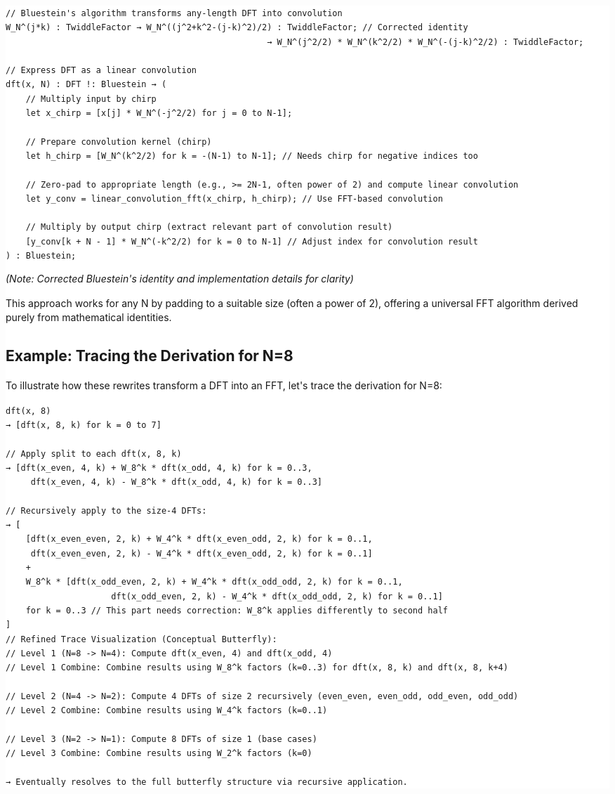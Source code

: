 ```orbit
// Bluestein's algorithm transforms any-length DFT into convolution
W_N^(j*k) : TwiddleFactor → W_N^((j^2+k^2-(j-k)^2)/2) : TwiddleFactor; // Corrected identity
													→ W_N^(j^2/2) * W_N^(k^2/2) * W_N^(-(j-k)^2/2) : TwiddleFactor;

// Express DFT as a linear convolution
dft(x, N) : DFT !: Bluestein → (
	// Multiply input by chirp
	let x_chirp = [x[j] * W_N^(-j^2/2) for j = 0 to N-1];

	// Prepare convolution kernel (chirp)
	let h_chirp = [W_N^(k^2/2) for k = -(N-1) to N-1]; // Needs chirp for negative indices too

	// Zero-pad to appropriate length (e.g., >= 2N-1, often power of 2) and compute linear convolution
	let y_conv = linear_convolution_fft(x_chirp, h_chirp); // Use FFT-based convolution

	// Multiply by output chirp (extract relevant part of convolution result)
	[y_conv[k + N - 1] * W_N^(-k^2/2) for k = 0 to N-1] // Adjust index for convolution result
) : Bluestein;
```
*(Note: Corrected Bluestein's identity and implementation details for clarity)*

This approach works for any N by padding to a suitable size (often a power of 2), offering a universal FFT algorithm derived purely from mathematical identities.

## Example: Tracing the Derivation for N=8

To illustrate how these rewrites transform a DFT into an FFT, let's trace the derivation for N=8:

```
dft(x, 8)
→ [dft(x, 8, k) for k = 0 to 7]

// Apply split to each dft(x, 8, k)
→ [dft(x_even, 4, k) + W_8^k * dft(x_odd, 4, k) for k = 0..3,
	 dft(x_even, 4, k) - W_8^k * dft(x_odd, 4, k) for k = 0..3]

// Recursively apply to the size-4 DFTs:
→ [
	[dft(x_even_even, 2, k) + W_4^k * dft(x_even_odd, 2, k) for k = 0..1,
	 dft(x_even_even, 2, k) - W_4^k * dft(x_even_odd, 2, k) for k = 0..1]
	+
	W_8^k * [dft(x_odd_even, 2, k) + W_4^k * dft(x_odd_odd, 2, k) for k = 0..1,
					 dft(x_odd_even, 2, k) - W_4^k * dft(x_odd_odd, 2, k) for k = 0..1]
	for k = 0..3 // This part needs correction: W_8^k applies differently to second half
]
// Refined Trace Visualization (Conceptual Butterfly):
// Level 1 (N=8 -> N=4): Compute dft(x_even, 4) and dft(x_odd, 4)
// Level 1 Combine: Combine results using W_8^k factors (k=0..3) for dft(x, 8, k) and dft(x, 8, k+4)

// Level 2 (N=4 -> N=2): Compute 4 DFTs of size 2 recursively (even_even, even_odd, odd_even, odd_odd)
// Level 2 Combine: Combine results using W_4^k factors (k=0..1)

// Level 3 (N=2 -> N=1): Compute 8 DFTs of size 1 (base cases)
// Level 3 Combine: Combine results using W_2^k factors (k=0)

→ Eventually resolves to the full butterfly structure via recursive application.
```
